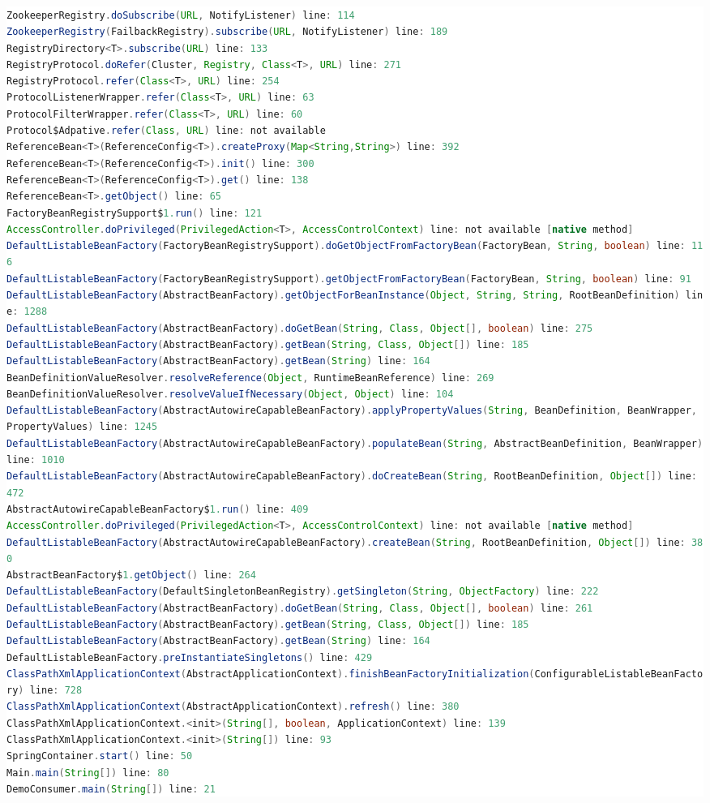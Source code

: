 ``` java
ZookeeperRegistry.doSubscribe(URL, NotifyListener) line: 114	
ZookeeperRegistry(FailbackRegistry).subscribe(URL, NotifyListener) line: 189	
RegistryDirectory<T>.subscribe(URL) line: 133	
RegistryProtocol.doRefer(Cluster, Registry, Class<T>, URL) line: 271	
RegistryProtocol.refer(Class<T>, URL) line: 254	
ProtocolListenerWrapper.refer(Class<T>, URL) line: 63	
ProtocolFilterWrapper.refer(Class<T>, URL) line: 60	
Protocol$Adpative.refer(Class, URL) line: not available	
ReferenceBean<T>(ReferenceConfig<T>).createProxy(Map<String,String>) line: 392	
ReferenceBean<T>(ReferenceConfig<T>).init() line: 300	
ReferenceBean<T>(ReferenceConfig<T>).get() line: 138	
ReferenceBean<T>.getObject() line: 65	
FactoryBeanRegistrySupport$1.run() line: 121	
AccessController.doPrivileged(PrivilegedAction<T>, AccessControlContext) line: not available [native method]	
DefaultListableBeanFactory(FactoryBeanRegistrySupport).doGetObjectFromFactoryBean(FactoryBean, String, boolean) line: 116	
DefaultListableBeanFactory(FactoryBeanRegistrySupport).getObjectFromFactoryBean(FactoryBean, String, boolean) line: 91	
DefaultListableBeanFactory(AbstractBeanFactory).getObjectForBeanInstance(Object, String, String, RootBeanDefinition) line: 1288	
DefaultListableBeanFactory(AbstractBeanFactory).doGetBean(String, Class, Object[], boolean) line: 275	
DefaultListableBeanFactory(AbstractBeanFactory).getBean(String, Class, Object[]) line: 185	
DefaultListableBeanFactory(AbstractBeanFactory).getBean(String) line: 164	
BeanDefinitionValueResolver.resolveReference(Object, RuntimeBeanReference) line: 269	
BeanDefinitionValueResolver.resolveValueIfNecessary(Object, Object) line: 104	
DefaultListableBeanFactory(AbstractAutowireCapableBeanFactory).applyPropertyValues(String, BeanDefinition, BeanWrapper, PropertyValues) line: 1245	
DefaultListableBeanFactory(AbstractAutowireCapableBeanFactory).populateBean(String, AbstractBeanDefinition, BeanWrapper) line: 1010	
DefaultListableBeanFactory(AbstractAutowireCapableBeanFactory).doCreateBean(String, RootBeanDefinition, Object[]) line: 472	
AbstractAutowireCapableBeanFactory$1.run() line: 409	
AccessController.doPrivileged(PrivilegedAction<T>, AccessControlContext) line: not available [native method]	
DefaultListableBeanFactory(AbstractAutowireCapableBeanFactory).createBean(String, RootBeanDefinition, Object[]) line: 380	
AbstractBeanFactory$1.getObject() line: 264	
DefaultListableBeanFactory(DefaultSingletonBeanRegistry).getSingleton(String, ObjectFactory) line: 222	
DefaultListableBeanFactory(AbstractBeanFactory).doGetBean(String, Class, Object[], boolean) line: 261	
DefaultListableBeanFactory(AbstractBeanFactory).getBean(String, Class, Object[]) line: 185	
DefaultListableBeanFactory(AbstractBeanFactory).getBean(String) line: 164	
DefaultListableBeanFactory.preInstantiateSingletons() line: 429	
ClassPathXmlApplicationContext(AbstractApplicationContext).finishBeanFactoryInitialization(ConfigurableListableBeanFactory) line: 728	
ClassPathXmlApplicationContext(AbstractApplicationContext).refresh() line: 380	
ClassPathXmlApplicationContext.<init>(String[], boolean, ApplicationContext) line: 139	
ClassPathXmlApplicationContext.<init>(String[]) line: 93	
SpringContainer.start() line: 50	
Main.main(String[]) line: 80	
DemoConsumer.main(String[]) line: 21	
```
